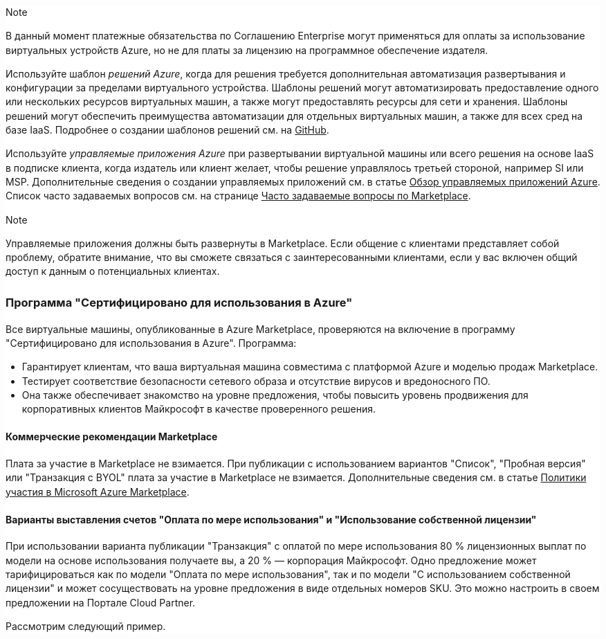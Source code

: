 >[!NOTE]
>В данный момент платежные обязательства по Соглашению Enterprise могут применяться для оплаты за использование виртуальных устройств Azure, но не для платы за лицензию на программное обеспечение издателя.

Используйте шаблон *решений Azure*, когда для решения требуется дополнительная автоматизация развертывания и конфигурации за пределами виртуального устройства. Шаблоны решений могут автоматизировать предоставление одного или нескольких ресурсов виртуальных машин, а также могут предоставлять ресурсы для сети и хранения. Шаблоны решений могут обеспечить преимущества автоматизации для отдельных виртуальных машин, а также для всех сред на базе IaaS. Подробнее о создании шаблонов решений см. на [GitHub](https://github.com/MicrosoftDocs/azure-docs).

Используйте *управляемые приложения Azure* при развертывании виртуальной машины или всего решения на основе IaaS в подписке клиента, когда издатель или клиент желает, чтобы решение управлялось третьей стороной, например SI или MSP. Дополнительные сведения о создании управляемых приложений см. в статье [Обзор управляемых приложений Azure](https://docs.microsoft.com/azure/managed-applications/overview). Список часто задаваемых вопросов см. на странице [Часто задаваемые вопросы по Marketplace](https://azure.microsoft.com/marketplace/faq/).

>[!NOTE]
> Управляемые приложения должны быть развернуты в Marketplace. Если общение с клиентами представляет собой проблему, обратите внимание, что вы сможете связаться с заинтересованными клиентами, если у вас включен общий доступ к данным о потенциальных клиентах.

### <a name="azure-certified-program"></a>Программа "Сертифицировано для использования в Azure"

Все виртуальные машины, опубликованные в Azure Marketplace, проверяются на включение в программу "Сертифицировано для использования в Azure". Программа:

- Гарантирует клиентам, что ваша виртуальная машина совместима с платформой Azure и моделью продаж Marketplace.
- Тестирует соответствие безопасности сетевого образа и отсутствие вирусов и вредоносного ПО.
- Она также обеспечивает знакомство на уровне предложения, чтобы повысить уровень продвижения для корпоративных клиентов Майкрософт в качестве проверенного решения.

#### <a name="marketplace-commercial-considerations"></a>Коммерческие рекомендации Marketplace

Плата за участие в Marketplace не взимается. При публикации с использованием вариантов "Список", "Пробная версия" или "Транзакция с BYOL" плата за участие в Marketplace не взимается. Дополнительные сведения см. в статье [Политики участия в Microsoft Azure Marketplace](https://azure.microsoft.com/support/legal/marketplace/participation-policies/).

#### <a name="pay-as-you-go-and-bring-your-own-license-billing-options"></a>Варианты выставления счетов "Оплата по мере использования" и "Использование собственной лицензии"

При использовании варианта публикации "Транзакция" с оплатой по мере использования 80 % лицензионных выплат по модели на основе использования получаете вы, а 20 % — корпорация Майкрософт. Одно предложение может тарифицироваться как по модели "Оплата по мере использования", так и по модели "С использованием собственной лицензии" и может сосуществовать на уровне предложения в виде отдельных номеров SKU. Это можно настроить в своем предложении на Портале Cloud Partner.

Рассмотрим следующий пример.
